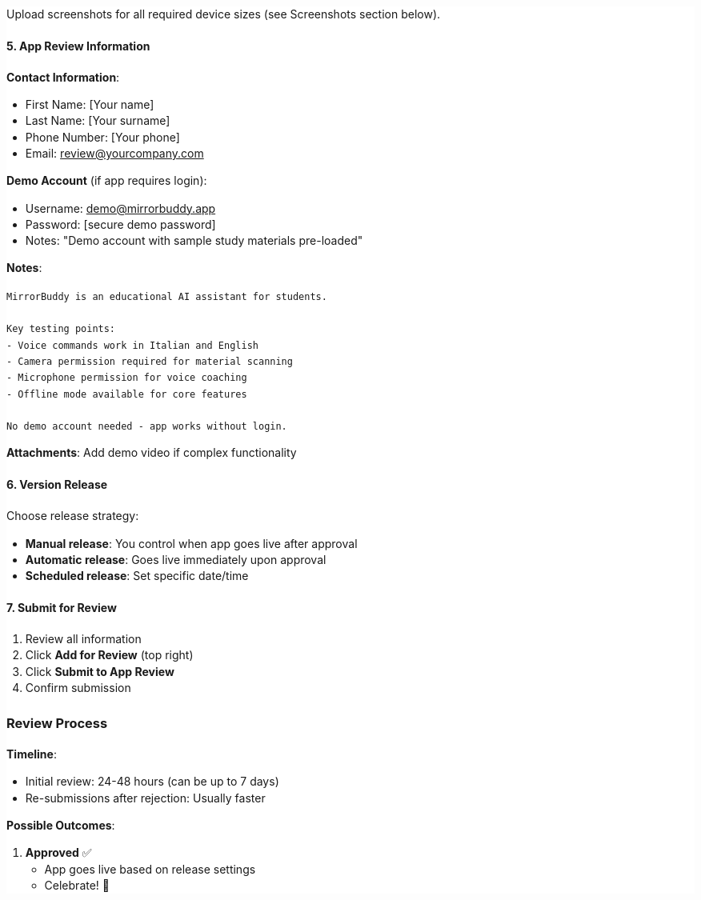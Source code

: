Upload screenshots for all required device sizes (see Screenshots section below).

#### 5. App Review Information

**Contact Information**:
- First Name: [Your name]
- Last Name: [Your surname]
- Phone Number: [Your phone]
- Email: review@yourcompany.com

**Demo Account** (if app requires login):
- Username: demo@mirrorbuddy.app
- Password: [secure demo password]
- Notes: "Demo account with sample study materials pre-loaded"

**Notes**:
```
MirrorBuddy is an educational AI assistant for students.

Key testing points:
- Voice commands work in Italian and English
- Camera permission required for material scanning
- Microphone permission for voice coaching
- Offline mode available for core features

No demo account needed - app works without login.
```

**Attachments**: Add demo video if complex functionality

#### 6. Version Release

Choose release strategy:
- **Manual release**: You control when app goes live after approval
- **Automatic release**: Goes live immediately upon approval
- **Scheduled release**: Set specific date/time

#### 7. Submit for Review

1. Review all information
2. Click **Add for Review** (top right)
3. Click **Submit to App Review**
4. Confirm submission

### Review Process

**Timeline**:
- Initial review: 24-48 hours (can be up to 7 days)
- Re-submissions after rejection: Usually faster

**Possible Outcomes**:

1. **Approved** ✅
   - App goes live based on release settings
   - Celebrate! 🎉
